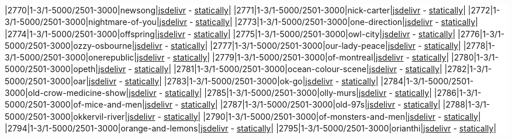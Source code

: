 |2770|1-3/1-5000/2501-3000|newsong|[jsdelivr](https://cdn.jsdelivr.net/gh/dbchord/png-a-600x600_1-3/1-5000/2501-3000/newsong.png) - [statically](https://cdn.statically.io/gh/dbchord/png-a-600x600_1-3/img/1-5000/2501-3000/newsong.png)|
|2771|1-3/1-5000/2501-3000|nick-carter|[jsdelivr](https://cdn.jsdelivr.net/gh/dbchord/png-a-600x600_1-3/1-5000/2501-3000/nick-carter.png) - [statically](https://cdn.statically.io/gh/dbchord/png-a-600x600_1-3/img/1-5000/2501-3000/nick-carter.png)|
|2772|1-3/1-5000/2501-3000|nightmare-of-you|[jsdelivr](https://cdn.jsdelivr.net/gh/dbchord/png-a-600x600_1-3/1-5000/2501-3000/nightmare-of-you.png) - [statically](https://cdn.statically.io/gh/dbchord/png-a-600x600_1-3/img/1-5000/2501-3000/nightmare-of-you.png)|
|2773|1-3/1-5000/2501-3000|one-direction|[jsdelivr](https://cdn.jsdelivr.net/gh/dbchord/png-a-600x600_1-3/1-5000/2501-3000/one-direction.png) - [statically](https://cdn.statically.io/gh/dbchord/png-a-600x600_1-3/img/1-5000/2501-3000/one-direction.png)|
|2774|1-3/1-5000/2501-3000|offspring|[jsdelivr](https://cdn.jsdelivr.net/gh/dbchord/png-a-600x600_1-3/1-5000/2501-3000/offspring.png) - [statically](https://cdn.statically.io/gh/dbchord/png-a-600x600_1-3/img/1-5000/2501-3000/offspring.png)|
|2775|1-3/1-5000/2501-3000|owl-city|[jsdelivr](https://cdn.jsdelivr.net/gh/dbchord/png-a-600x600_1-3/1-5000/2501-3000/owl-city.png) - [statically](https://cdn.statically.io/gh/dbchord/png-a-600x600_1-3/img/1-5000/2501-3000/owl-city.png)|
|2776|1-3/1-5000/2501-3000|ozzy-osbourne|[jsdelivr](https://cdn.jsdelivr.net/gh/dbchord/png-a-600x600_1-3/1-5000/2501-3000/ozzy-osbourne.png) - [statically](https://cdn.statically.io/gh/dbchord/png-a-600x600_1-3/img/1-5000/2501-3000/ozzy-osbourne.png)|
|2777|1-3/1-5000/2501-3000|our-lady-peace|[jsdelivr](https://cdn.jsdelivr.net/gh/dbchord/png-a-600x600_1-3/1-5000/2501-3000/our-lady-peace.png) - [statically](https://cdn.statically.io/gh/dbchord/png-a-600x600_1-3/img/1-5000/2501-3000/our-lady-peace.png)|
|2778|1-3/1-5000/2501-3000|onerepublic|[jsdelivr](https://cdn.jsdelivr.net/gh/dbchord/png-a-600x600_1-3/1-5000/2501-3000/onerepublic.png) - [statically](https://cdn.statically.io/gh/dbchord/png-a-600x600_1-3/img/1-5000/2501-3000/onerepublic.png)|
|2779|1-3/1-5000/2501-3000|of-montreal|[jsdelivr](https://cdn.jsdelivr.net/gh/dbchord/png-a-600x600_1-3/1-5000/2501-3000/of-montreal.png) - [statically](https://cdn.statically.io/gh/dbchord/png-a-600x600_1-3/img/1-5000/2501-3000/of-montreal.png)|
|2780|1-3/1-5000/2501-3000|opeth|[jsdelivr](https://cdn.jsdelivr.net/gh/dbchord/png-a-600x600_1-3/1-5000/2501-3000/opeth.png) - [statically](https://cdn.statically.io/gh/dbchord/png-a-600x600_1-3/img/1-5000/2501-3000/opeth.png)|
|2781|1-3/1-5000/2501-3000|ocean-colour-scene|[jsdelivr](https://cdn.jsdelivr.net/gh/dbchord/png-a-600x600_1-3/1-5000/2501-3000/ocean-colour-scene.png) - [statically](https://cdn.statically.io/gh/dbchord/png-a-600x600_1-3/img/1-5000/2501-3000/ocean-colour-scene.png)|
|2782|1-3/1-5000/2501-3000|oar|[jsdelivr](https://cdn.jsdelivr.net/gh/dbchord/png-a-600x600_1-3/1-5000/2501-3000/oar.png) - [statically](https://cdn.statically.io/gh/dbchord/png-a-600x600_1-3/img/1-5000/2501-3000/oar.png)|
|2783|1-3/1-5000/2501-3000|ok-go|[jsdelivr](https://cdn.jsdelivr.net/gh/dbchord/png-a-600x600_1-3/1-5000/2501-3000/ok-go.png) - [statically](https://cdn.statically.io/gh/dbchord/png-a-600x600_1-3/img/1-5000/2501-3000/ok-go.png)|
|2784|1-3/1-5000/2501-3000|old-crow-medicine-show|[jsdelivr](https://cdn.jsdelivr.net/gh/dbchord/png-a-600x600_1-3/1-5000/2501-3000/old-crow-medicine-show.png) - [statically](https://cdn.statically.io/gh/dbchord/png-a-600x600_1-3/img/1-5000/2501-3000/old-crow-medicine-show.png)|
|2785|1-3/1-5000/2501-3000|olly-murs|[jsdelivr](https://cdn.jsdelivr.net/gh/dbchord/png-a-600x600_1-3/1-5000/2501-3000/olly-murs.png) - [statically](https://cdn.statically.io/gh/dbchord/png-a-600x600_1-3/img/1-5000/2501-3000/olly-murs.png)|
|2786|1-3/1-5000/2501-3000|of-mice-and-men|[jsdelivr](https://cdn.jsdelivr.net/gh/dbchord/png-a-600x600_1-3/1-5000/2501-3000/of-mice-and-men.png) - [statically](https://cdn.statically.io/gh/dbchord/png-a-600x600_1-3/img/1-5000/2501-3000/of-mice-and-men.png)|
|2787|1-3/1-5000/2501-3000|old-97s|[jsdelivr](https://cdn.jsdelivr.net/gh/dbchord/png-a-600x600_1-3/1-5000/2501-3000/old-97s.png) - [statically](https://cdn.statically.io/gh/dbchord/png-a-600x600_1-3/img/1-5000/2501-3000/old-97s.png)|
|2788|1-3/1-5000/2501-3000|okkervil-river|[jsdelivr](https://cdn.jsdelivr.net/gh/dbchord/png-a-600x600_1-3/1-5000/2501-3000/okkervil-river.png) - [statically](https://cdn.statically.io/gh/dbchord/png-a-600x600_1-3/img/1-5000/2501-3000/okkervil-river.png)|
|2790|1-3/1-5000/2501-3000|of-monsters-and-men|[jsdelivr](https://cdn.jsdelivr.net/gh/dbchord/png-a-600x600_1-3/1-5000/2501-3000/of-monsters-and-men.png) - [statically](https://cdn.statically.io/gh/dbchord/png-a-600x600_1-3/img/1-5000/2501-3000/of-monsters-and-men.png)|
|2794|1-3/1-5000/2501-3000|orange-and-lemons|[jsdelivr](https://cdn.jsdelivr.net/gh/dbchord/png-a-600x600_1-3/1-5000/2501-3000/orange-and-lemons.png) - [statically](https://cdn.statically.io/gh/dbchord/png-a-600x600_1-3/img/1-5000/2501-3000/orange-and-lemons.png)|
|2795|1-3/1-5000/2501-3000|orianthi|[jsdelivr](https://cdn.jsdelivr.net/gh/dbchord/png-a-600x600_1-3/1-5000/2501-3000/orianthi.png) - [statically](https://cdn.statically.io/gh/dbchord/png-a-600x600_1-3/img/1-5000/2501-3000/orianthi.png)|
